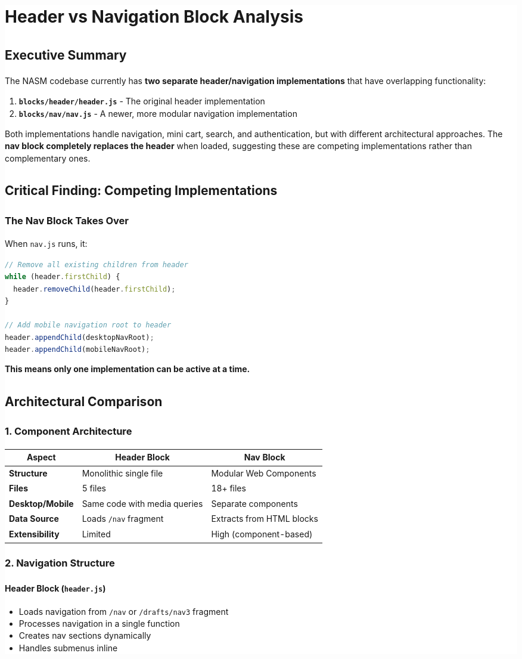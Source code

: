 # Header vs Navigation Block Analysis

## Executive Summary

The NASM codebase currently has **two separate header/navigation implementations** that have overlapping functionality:

1. **`blocks/header/header.js`** - The original header implementation
2. **`blocks/nav/nav.js`** - A newer, more modular navigation implementation

Both implementations handle navigation, mini cart, search, and authentication, but with different architectural approaches. The **nav block completely replaces the header** when loaded, suggesting these are competing implementations rather than complementary ones.

## Critical Finding: Competing Implementations

### The Nav Block Takes Over

When `nav.js` runs, it:
```javascript
// Remove all existing children from header
while (header.firstChild) {
  header.removeChild(header.firstChild);
}

// Add mobile navigation root to header
header.appendChild(desktopNavRoot);
header.appendChild(mobileNavRoot);
```

**This means only one implementation can be active at a time.**

## Architectural Comparison

### 1. Component Architecture

| Aspect | Header Block | Nav Block |
|--------|-------------|-----------|
| **Structure** | Monolithic single file | Modular Web Components |
| **Files** | 5 files | 18+ files |
| **Desktop/Mobile** | Same code with media queries | Separate components |
| **Data Source** | Loads `/nav` fragment | Extracts from HTML blocks |
| **Extensibility** | Limited | High (component-based) |

### 2. Navigation Structure

#### Header Block (`header.js`)
- Loads navigation from `/nav` or `/drafts/nav3` fragment
- Processes navigation in a single function
- Creates nav sections dynamically
- Handles submenus inline
